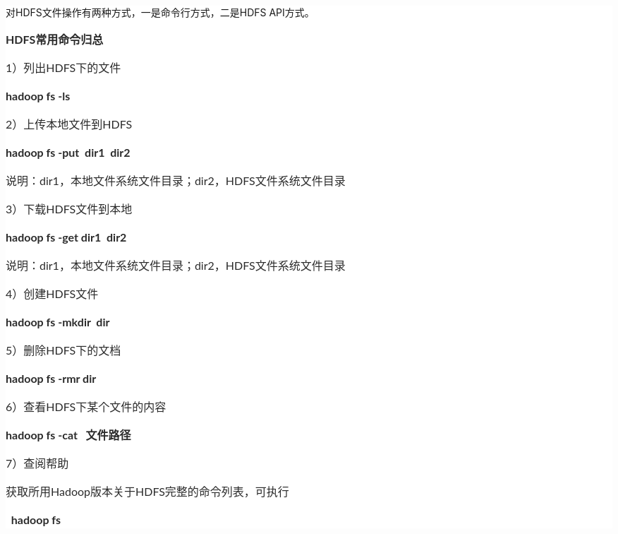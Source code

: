 对HDFS文件操作有两种方式，一是命令行方式，二是HDFS API方式。</p>
<p style="border:0px;font-family:Lato, sans-serif;font-size:16px;vertical-align:baseline;color:rgb(43,43,43);line-height:24px;">
<span style="border:0px;font-family:inherit;font-style:inherit;font-weight:700;vertical-align:baseline;">HDFS常用命令归总</span></p>
<p style="border:0px;font-family:Lato, sans-serif;font-size:16px;vertical-align:baseline;color:rgb(43,43,43);line-height:24px;">
1）列出HDFS下的文件</p>
<p style="border:0px;font-family:Lato, sans-serif;font-size:16px;vertical-align:baseline;color:rgb(43,43,43);line-height:24px;">
<span style="border:0px;font-family:inherit;font-style:inherit;font-weight:700;vertical-align:baseline;">hadoop fs -ls</span></p>
<p style="border:0px;font-family:Lato, sans-serif;font-size:16px;vertical-align:baseline;color:rgb(43,43,43);line-height:24px;">
2）上传本地文件到HDFS</p>
<p style="border:0px;font-family:Lato, sans-serif;font-size:16px;vertical-align:baseline;color:rgb(43,43,43);line-height:24px;">
<span style="border:0px;font-family:inherit;font-style:inherit;font-weight:700;vertical-align:baseline;">hadoop fs -put  dir1  dir2</span></p>
<p style="border:0px;font-family:Lato, sans-serif;font-size:16px;vertical-align:baseline;color:rgb(43,43,43);line-height:24px;">
说明：dir1，本地文件系统文件目录；dir2，HDFS文件系统文件目录</p>
<p style="border:0px;font-family:Lato, sans-serif;font-size:16px;vertical-align:baseline;color:rgb(43,43,43);line-height:24px;">
3）下载HDFS文件到本地</p>
<p style="border:0px;font-family:Lato, sans-serif;font-size:16px;vertical-align:baseline;color:rgb(43,43,43);line-height:24px;">
<span style="border:0px;font-family:inherit;font-style:inherit;font-weight:700;vertical-align:baseline;">hadoop fs -get dir1  dir2</span></p>
<p style="border:0px;font-family:Lato, sans-serif;font-size:16px;vertical-align:baseline;color:rgb(43,43,43);line-height:24px;">
说明：dir1，本地文件系统文件目录；dir2，HDFS文件系统文件目录</p>
<p style="border:0px;font-family:Lato, sans-serif;font-size:16px;vertical-align:baseline;color:rgb(43,43,43);line-height:24px;">
4）创建HDFS文件</p>
<p style="border:0px;font-family:Lato, sans-serif;font-size:16px;vertical-align:baseline;color:rgb(43,43,43);line-height:24px;">
<span style="border:0px;font-family:inherit;font-style:inherit;font-weight:700;vertical-align:baseline;">hadoop fs -mkdir  dir</span></p>
<p style="border:0px;font-family:Lato, sans-serif;font-size:16px;vertical-align:baseline;color:rgb(43,43,43);line-height:24px;">
5）删除HDFS下的文档</p>
<p style="border:0px;font-family:Lato, sans-serif;font-size:16px;vertical-align:baseline;color:rgb(43,43,43);line-height:24px;">
<span style="border:0px;font-family:inherit;font-style:inherit;font-weight:700;vertical-align:baseline;">hadoop fs -rmr dir</span></p>
<p style="border:0px;font-family:Lato, sans-serif;font-size:16px;vertical-align:baseline;color:rgb(43,43,43);line-height:24px;">
6）查看HDFS下某个文件的内容</p>
<p style="border:0px;font-family:Lato, sans-serif;font-size:16px;vertical-align:baseline;color:rgb(43,43,43);line-height:24px;">
<span style="border:0px;font-family:inherit;font-style:inherit;font-weight:700;vertical-align:baseline;">hadoop fs -cat   文件路径</span></p>
<p style="border:0px;font-family:Lato, sans-serif;font-size:16px;vertical-align:baseline;color:rgb(43,43,43);line-height:24px;">
7）查阅帮助</p>
<p style="border:0px;font-family:Lato, sans-serif;font-size:16px;vertical-align:baseline;color:rgb(43,43,43);line-height:24px;">
获取所用Hadoop版本关于HDFS完整的命令列表，可执行</p>
<p style="border:0px;font-family:Lato, sans-serif;font-size:16px;vertical-align:baseline;color:rgb(43,43,43);line-height:24px;">
<span style="border:0px;font-family:inherit;font-style:inherit;font-weight:700;vertical-align:baseline;">  hadoop fs</span></p>